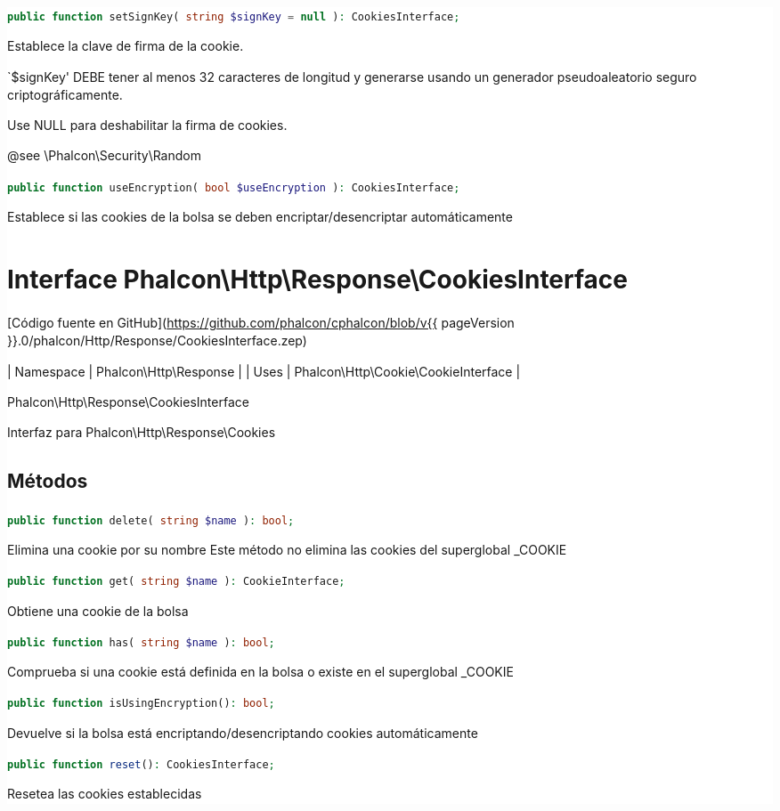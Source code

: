 ```php
public function setSignKey( string $signKey = null ): CookiesInterface;
```

Establece la clave de firma de la cookie.

`$signKey' DEBE tener al menos 32 caracteres de longitud y generarse usando un generador pseudoaleatorio seguro criptográficamente.

Use NULL para deshabilitar la firma de cookies.

@see \Phalcon\Security\Random

```php
public function useEncryption( bool $useEncryption ): CookiesInterface;
```

Establece si las cookies de la bolsa se deben encriptar/desencriptar automáticamente

<h1 id="http-response-cookiesinterface">Interface Phalcon\Http\Response\CookiesInterface</h1>

[Código fuente en GitHub](https://github.com/phalcon/cphalcon/blob/v{{ pageVersion }}.0/phalcon/Http/Response/CookiesInterface.zep)

| Namespace | Phalcon\Http\Response | | Uses | Phalcon\Http\Cookie\CookieInterface |

Phalcon\Http\Response\CookiesInterface

Interfaz para Phalcon\Http\Response\Cookies

## Métodos

```php
public function delete( string $name ): bool;
```

Elimina una cookie por su nombre Este método no elimina las cookies del superglobal _COOKIE

```php
public function get( string $name ): CookieInterface;
```

Obtiene una cookie de la bolsa

```php
public function has( string $name ): bool;
```

Comprueba si una cookie está definida en la bolsa o existe en el superglobal _COOKIE

```php
public function isUsingEncryption(): bool;
```

Devuelve si la bolsa está encriptando/desencriptando cookies automáticamente

```php
public function reset(): CookiesInterface;
```

Resetea las cookies establecidas
